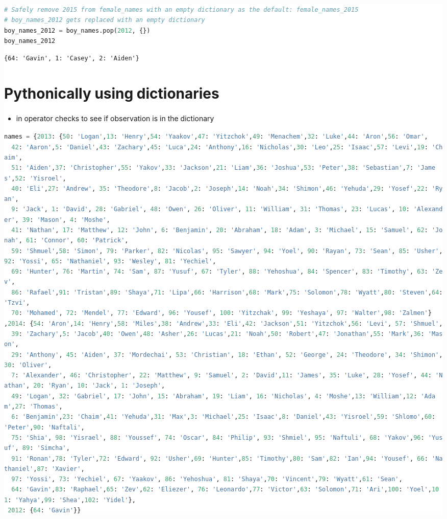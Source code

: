 


```python
# Safely remove 2015 from female_names with an empty dictionary as the default: female_names_2015
# boy_names_2012 gets replaced with an empty dictionary
boy_names_2012 = boy_names.pop(2012, {})
boy_names_2012
```




    {64: 'Gavin', 1: 'Casey', 2: 'Aiden'}



# Pythonically using dictionaries

- in operator checks to see if observation is in the dictionary 


```python
names = {2013: {50: 'Logan',13: 'Henry',54: 'Yaakov',47: 'Yitzchok',49: 'Menachem',32: 'Luke',44: 'Aron',56: 'Omar',
  42: 'Aaron',5: 'Daniel',43: 'Zachary',45: 'Luca',24: 'Anthony',16: 'Nicholas',30: 'Leo',25: 'Isaac',57: 'Levi',19: 'Chaim',
  51: 'Aiden',37: 'Christopher',55: 'Yakov',33: 'Jackson',21: 'Liam',36: 'Joshua',53: 'Peter',38: 'Sebastian',7: 'James',52: 'Yisroel',
  40: 'Eli',27: 'Andrew', 35: 'Theodore',8: 'Jacob',2: 'Joseph',14: 'Noah',34: 'Shimon',46: 'Yehuda',29: 'Yosef',22: 'Ryan',
  9: 'Jack', 1: 'David', 28: 'Gabriel', 48: 'Owen', 26: 'Oliver', 11: 'William', 31: 'Thomas', 23: 'Lucas', 10: 'Alexander', 39: 'Mason', 4: 'Moshe',
  41: 'Nathan', 17: 'Matthew', 12: 'John', 6: 'Benjamin', 20: 'Abraham', 18: 'Adam', 3: 'Michael', 15: 'Samuel', 62: 'Jonah', 61: 'Connor', 60: 'Patrick',
  59: 'Shmuel',58: 'Simon', 79: 'Parker', 82: 'Nicolas', 95: 'Sawyer', 94: 'Yoel', 90: 'Rayan', 73: 'Sean', 85: 'Usher', 92: 'Yossi', 65: 'Nathaniel', 93: 'Wesley', 81: 'Yechiel',
  69: 'Hunter', 76: 'Martin', 74: 'Sam', 87: 'Yusuf', 67: 'Tyler', 88: 'Yehoshua', 84: 'Spencer', 83: 'Timothy', 63: 'Zev',
  86: 'Rafael',91: 'Tristan',89: 'Shaya',71: 'Lipa',66: 'Harrison',68: 'Mark',75: 'Solomon',78: 'Wyatt',80: 'Steven',64: 'Tzvi',
  70: 'Mohamed', 72: 'Mendel', 77: 'Edward', 96: 'Yousef', 100: 'Yitzchak', 99: 'Yeshaya', 97: 'Walter',98: 'Zalmen'}
,2014: {54: 'Aron',14: 'Henry',58: 'Miles',38: 'Andrew',33: 'Eli',42: 'Jackson',51: 'Yitzchok',56: 'Levi', 57: 'Shmuel',
  39: 'Zachary',5: 'Jacob',40: 'Owen',48: 'Asher',26: 'Lucas',21: 'Noah',50: 'Robert',47: 'Jonathan',55: 'Mark',36: 'Mason',
  29: 'Anthony', 45: 'Aiden', 37: 'Mordechai', 53: 'Christian', 18: 'Ethan', 52: 'George', 24: 'Theodore', 34: 'Shimon', 30: 'Oliver',
  7: 'Alexander', 46: 'Christopher', 22: 'Matthew', 9: 'Samuel', 2: 'David',11: 'James', 35: 'Luke', 28: 'Yosef', 44: 'Nathan', 20: 'Ryan', 10: 'Jack', 1: 'Joseph',
  49: 'Logan', 32: 'Gabriel', 17: 'John', 15: 'Abraham', 19: 'Liam', 16: 'Nicholas', 4: 'Moshe',13: 'William',12: 'Adam',27: 'Thomas',
  6: 'Benjamin',23: 'Chaim',41: 'Yehuda',31: 'Max',3: 'Michael',25: 'Isaac',8: 'Daniel',43: 'Yisroel',59: 'Shlomo',60: 'Peter',90: 'Naftali',
  75: 'Shia', 98: 'Yisrael', 88: 'Youssef', 74: 'Oscar', 84: 'Philip', 93: 'Shmiel', 95: 'Naftuli', 68: 'Yakov',96: 'Yusuf', 89: 'Simcha',
  91: 'Ronan',78: 'Tyler',72: 'Edward', 92: 'Usher',69: 'Hunter',85: 'Timothy',80: 'Sam',82: 'Ian',94: 'Yousef', 66: 'Nathaniel',87: 'Xavier',
  97: 'Yossi', 73: 'Yechiel', 67: 'Yaakov', 86: 'Yehoshua', 81: 'Shaya',70: 'Vincent',79: 'Wyatt',61: 'Sean',
  64: 'Gavin',83: 'Raphael',65: 'Zev',62: 'Eliezer', 76: 'Leonardo',77: 'Victor',63: 'Solomon',71: 'Ari',100: 'Yoel',101: 'Yahya',99: 'Shea',102: 'Yidel'},
 2012: {64: 'Gavin'}}
```
